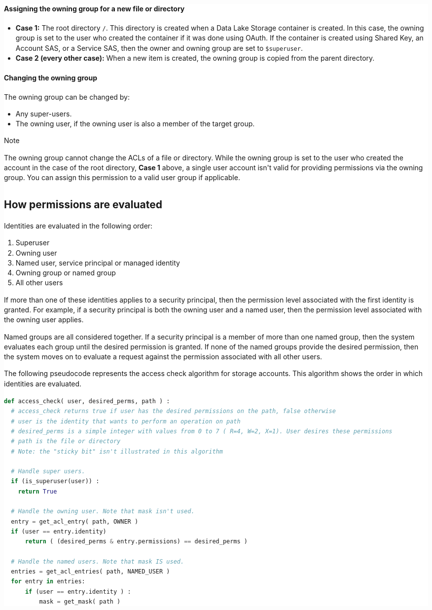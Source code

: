 #### Assigning the owning group for a new file or directory

- **Case 1:** The root directory `/`. This directory is created when a Data Lake Storage container is created. In this case, the owning group is set to the user who created the container if it was done using OAuth. If the container is created using Shared Key, an Account SAS, or a Service SAS, then the owner and owning group are set to `$superuser`.
- **Case 2 (every other case):** When a new item is created, the owning group is copied from the parent directory.

#### Changing the owning group

The owning group can be changed by:

- Any super-users.
- The owning user, if the owning user is also a member of the target group.

> [!NOTE]
> The owning group cannot change the ACLs of a file or directory. While the owning group is set to the user who created the account in the case of the root directory, **Case 1** above, a single user account isn't valid for providing permissions via the owning group. You can assign this permission to a valid user group if applicable.

## How permissions are evaluated

Identities are evaluated in the following order:

1. Superuser
2. Owning user
3. Named user, service principal or managed identity
4. Owning group or named group
5. All other users

If more than one of these identities applies to a security principal, then the permission level associated with the first identity is granted. For example, if a security principal is both the owning user and a named user, then the permission level associated with the owning user applies. 

Named groups are all considered together. If a security principal is a member of more than one named group, then the system evaluates each group until the desired permission is granted. If none of the named groups provide the desired permission, then the system moves on to evaluate a request against the permission associated with all other users.

The following pseudocode represents the access check algorithm for storage accounts. This algorithm shows the order in which identities are evaluated.

```python
def access_check( user, desired_perms, path ) :
  # access_check returns true if user has the desired permissions on the path, false otherwise
  # user is the identity that wants to perform an operation on path
  # desired_perms is a simple integer with values from 0 to 7 ( R=4, W=2, X=1). User desires these permissions
  # path is the file or directory
  # Note: the "sticky bit" isn't illustrated in this algorithm

  # Handle super users.
  if (is_superuser(user)) :
    return True

  # Handle the owning user. Note that mask isn't used.
  entry = get_acl_entry( path, OWNER )
  if (user == entry.identity)
      return ( (desired_perms & entry.permissions) == desired_perms )

  # Handle the named users. Note that mask IS used.
  entries = get_acl_entries( path, NAMED_USER )
  for entry in entries:
      if (user == entry.identity ) :
          mask = get_mask( path )
```